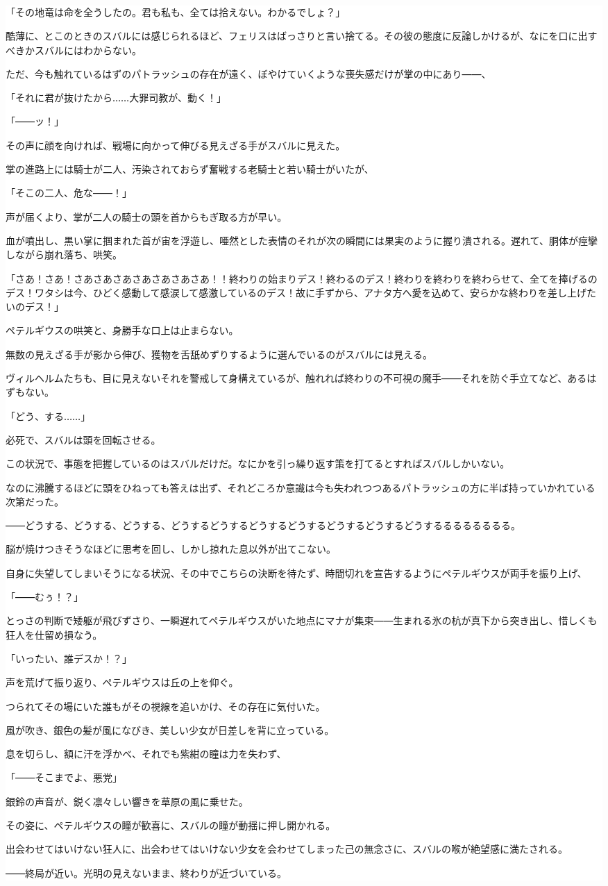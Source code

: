 「その地竜は命を全うしたの。君も私も、全ては拾えない。わかるでしょ？」

酷薄に、とこのときのスバルには感じられるほど、フェリスはばっさりと言い捨てる。その彼の態度に反論しかけるが、なにを口に出すべきかスバルにはわからない。

ただ、今も触れているはずのパトラッシュの存在が遠く、ぼやけていくような喪失感だけが掌の中にあり――、

「それに君が抜けたから……大罪司教が、動く！」

「――ッ！」

その声に顔を向ければ、戦場に向かって伸びる見えざる手がスバルに見えた。

掌の進路上には騎士が二人、汚染されておらず奮戦する老騎士と若い騎士がいたが、

「そこの二人、危な――！」

声が届くより、掌が二人の騎士の頭を首からもぎ取る方が早い。

血が噴出し、黒い掌に掴まれた首が宙を浮遊し、唖然とした表情のそれが次の瞬間には果実のように握り潰される。遅れて、胴体が痙攣しながら崩れ落ち、哄笑。

「さあ！さあ！さあさあさあさあさあさあさあ！！終わりの始まりデス！終わるのデス！終わりを終わりを終わらせて、全てを捧げるのデス！ワタシは今、ひどく感動して感涙して感激しているのデス！故に手ずから、アナタ方へ愛を込めて、安らかな終わりを差し上げたいのデス！」

ペテルギウスの哄笑と、身勝手な口上は止まらない。

無数の見えざる手が影から伸び、獲物を舌舐めずりするように選んでいるのがスバルには見える。

ヴィルヘルムたちも、目に見えないそれを警戒して身構えているが、触れれば終わりの不可視の魔手――それを防ぐ手立てなど、あるはずもない。

「どう、する……」

必死で、スバルは頭を回転させる。

この状況で、事態を把握しているのはスバルだけだ。なにかを引っ繰り返す策を打てるとすればスバルしかいない。

なのに沸騰するほどに頭をひねっても答えは出ず、それどころか意識は今も失われつつあるパトラッシュの方に半ば持っていかれている次第だった。

――どうする、どうする、どうする、どうするどうするどうするどうするどうするどうするどうするるるるるるるる。

脳が焼けつきそうなほどに思考を回し、しかし掠れた息以外が出てこない。

自身に失望してしまいそうになる状況、その中でこちらの決断を待たず、時間切れを宣告するようにペテルギウスが両手を振り上げ、

「――むぅ！？」

とっさの判断で矮躯が飛びずさり、一瞬遅れてペテルギウスがいた地点にマナが集束――生まれる氷の杭が真下から突き出し、惜しくも狂人を仕留め損なう。

「いったい、誰デスか！？」

声を荒げて振り返り、ペテルギウスは丘の上を仰ぐ。

つられてその場にいた誰もがその視線を追いかけ、その存在に気付いた。

風が吹き、銀色の髪が風になびき、美しい少女が日差しを背に立っている。

息を切らし、額に汗を浮かべ、それでも紫紺の瞳は力を失わず、

「――そこまでよ、悪党」

銀鈴の声音が、鋭く凛々しい響きを草原の風に乗せた。

その姿に、ペテルギウスの瞳が歓喜に、スバルの瞳が動揺に押し開かれる。

出会わせてはいけない狂人に、出会わせてはいけない少女を会わせてしまった己の無念さに、スバルの喉が絶望感に満たされる。

――終局が近い。光明の見えないまま、終わりが近づいている。

